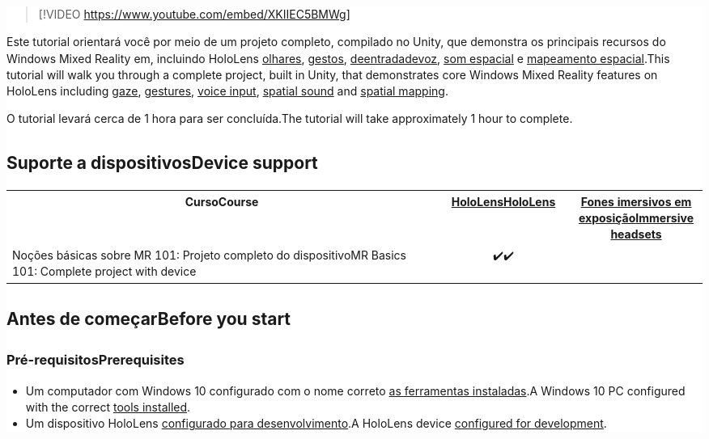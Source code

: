 >[!VIDEO https://www.youtube.com/embed/XKIIEC5BMWg]

<span data-ttu-id="b50f4-111">Este tutorial orientará você por meio de um projeto completo, compilado no Unity, que demonstra os principais recursos do Windows Mixed Reality em, incluindo HoloLens [olhares](gaze.md), [gestos](gestures.md), [deentradadevoz](voice-input.md), [som espacial](spatial-sound.md) e [mapeamento espacial](spatial-mapping.md).</span><span class="sxs-lookup"><span data-stu-id="b50f4-111">This tutorial will walk you through a complete project, built in Unity, that demonstrates core Windows Mixed Reality features on HoloLens including [gaze](gaze.md), [gestures](gestures.md), [voice input](voice-input.md), [spatial sound](spatial-sound.md) and [spatial mapping](spatial-mapping.md).</span></span>

<span data-ttu-id="b50f4-112">O tutorial levará cerca de 1 hora para ser concluída.</span><span class="sxs-lookup"><span data-stu-id="b50f4-112">The tutorial will take approximately 1 hour to complete.</span></span>

## <a name="device-support"></a><span data-ttu-id="b50f4-113">Suporte a dispositivos</span><span class="sxs-lookup"><span data-stu-id="b50f4-113">Device support</span></span>

<table>
<tr>
<th><span data-ttu-id="b50f4-114">Curso</span><span class="sxs-lookup"><span data-stu-id="b50f4-114">Course</span></span></th><th style="width:150px"> <span data-ttu-id="b50f4-115"><a href="hololens-hardware-details.md">HoloLens</a></span><span class="sxs-lookup"><span data-stu-id="b50f4-115"><a href="hololens-hardware-details.md">HoloLens</a></span></span></th><th style="width:150px"> <span data-ttu-id="b50f4-116"><a href="immersive-headset-hardware-details.md">Fones imersivos em exposição</a></span><span class="sxs-lookup"><span data-stu-id="b50f4-116"><a href="immersive-headset-hardware-details.md">Immersive headsets</a></span></span></th>
</tr><tr>
<td><span data-ttu-id="b50f4-117">Noções básicas sobre MR 101: Projeto completo do dispositivo</span><span class="sxs-lookup"><span data-stu-id="b50f4-117">MR Basics 101: Complete project with device</span></span></td><td style="text-align: center;"> <span data-ttu-id="b50f4-118">✔️</span><span class="sxs-lookup"><span data-stu-id="b50f4-118">✔️</span></span></td><td style="text-align: center;"> </td>
</tr>
</table>

## <a name="before-you-start"></a><span data-ttu-id="b50f4-119">Antes de começar</span><span class="sxs-lookup"><span data-stu-id="b50f4-119">Before you start</span></span>

### <a name="prerequisites"></a><span data-ttu-id="b50f4-120">Pré-requisitos</span><span class="sxs-lookup"><span data-stu-id="b50f4-120">Prerequisites</span></span>

* <span data-ttu-id="b50f4-121">Um computador com Windows 10 configurado com o nome correto [as ferramentas instaladas](install-the-tools.md).</span><span class="sxs-lookup"><span data-stu-id="b50f4-121">A Windows 10 PC configured with the correct [tools installed](install-the-tools.md).</span></span>
* <span data-ttu-id="b50f4-122">Um dispositivo HoloLens [configurado para desenvolvimento](using-visual-studio.md#enabling-developer-mode).</span><span class="sxs-lookup"><span data-stu-id="b50f4-122">A HoloLens device [configured for development](using-visual-studio.md#enabling-developer-mode).</span></span>

